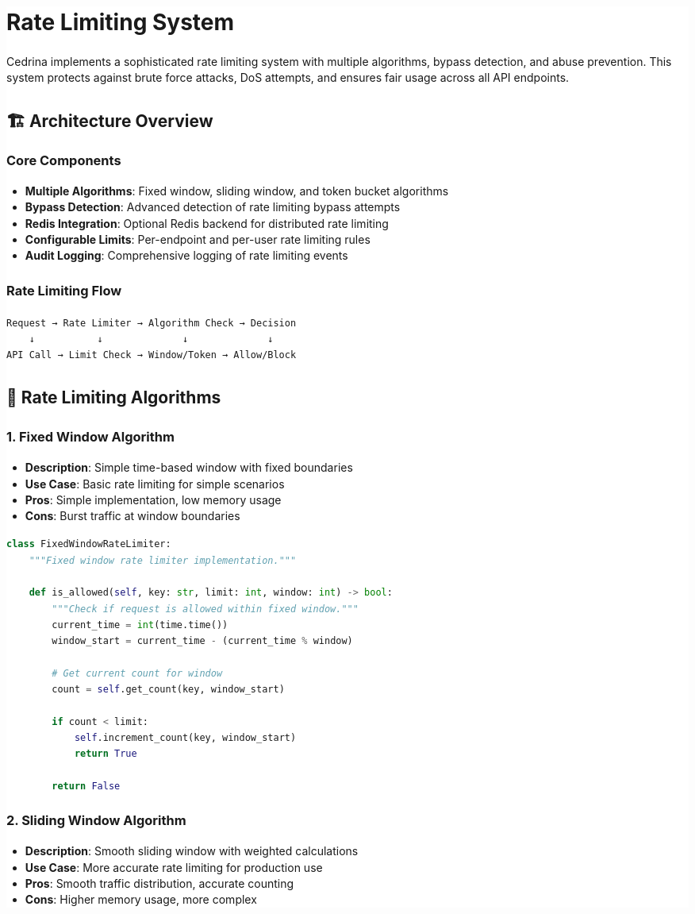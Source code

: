 # Rate Limiting System

Cedrina implements a sophisticated rate limiting system with multiple algorithms, bypass detection, and abuse prevention. This system protects against brute force attacks, DoS attempts, and ensures fair usage across all API endpoints.

## 🏗️ Architecture Overview

### **Core Components**
- **Multiple Algorithms**: Fixed window, sliding window, and token bucket algorithms
- **Bypass Detection**: Advanced detection of rate limiting bypass attempts
- **Redis Integration**: Optional Redis backend for distributed rate limiting
- **Configurable Limits**: Per-endpoint and per-user rate limiting rules
- **Audit Logging**: Comprehensive logging of rate limiting events

### **Rate Limiting Flow**
```
Request → Rate Limiter → Algorithm Check → Decision
    ↓           ↓              ↓              ↓
API Call → Limit Check → Window/Token → Allow/Block
```

## 🔧 Rate Limiting Algorithms

### **1. Fixed Window Algorithm**
- **Description**: Simple time-based window with fixed boundaries
- **Use Case**: Basic rate limiting for simple scenarios
- **Pros**: Simple implementation, low memory usage
- **Cons**: Burst traffic at window boundaries

```python
class FixedWindowRateLimiter:
    """Fixed window rate limiter implementation."""
    
    def is_allowed(self, key: str, limit: int, window: int) -> bool:
        """Check if request is allowed within fixed window."""
        current_time = int(time.time())
        window_start = current_time - (current_time % window)
        
        # Get current count for window
        count = self.get_count(key, window_start)
        
        if count < limit:
            self.increment_count(key, window_start)
            return True
        
        return False
```

### **2. Sliding Window Algorithm**
- **Description**: Smooth sliding window with weighted calculations
- **Use Case**: More accurate rate limiting for production use
- **Pros**: Smooth traffic distribution, accurate counting
- **Cons**: Higher memory usage, more complex
